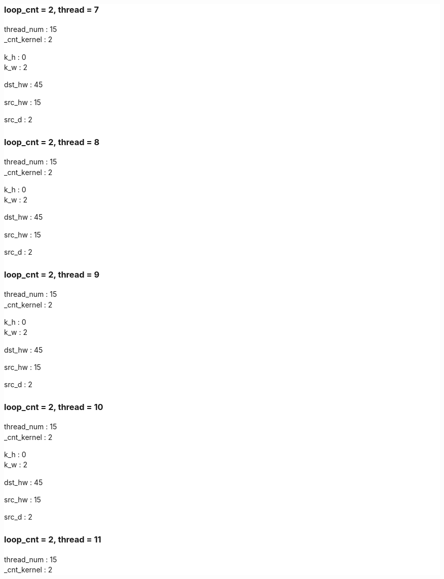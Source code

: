 ### loop_cnt = 2, thread = 7  

thread_num : 15  
_cnt_kernel : 2  

k_h : 0  
k_w : 2  

dst_hw : 45  

src_hw : 15  

src_d : 2  

### loop_cnt = 2, thread = 8  

thread_num : 15  
_cnt_kernel : 2  

k_h : 0  
k_w : 2  

dst_hw : 45  

src_hw : 15  

src_d : 2  

### loop_cnt = 2, thread = 9  

thread_num : 15  
_cnt_kernel : 2  

k_h : 0  
k_w : 2  

dst_hw : 45  

src_hw : 15  

src_d : 2  

### loop_cnt = 2, thread = 10  

thread_num : 15  
_cnt_kernel : 2  

k_h : 0  
k_w : 2  

dst_hw : 45  

src_hw : 15  

src_d : 2  

### loop_cnt = 2, thread = 11  

thread_num : 15  
_cnt_kernel : 2  
